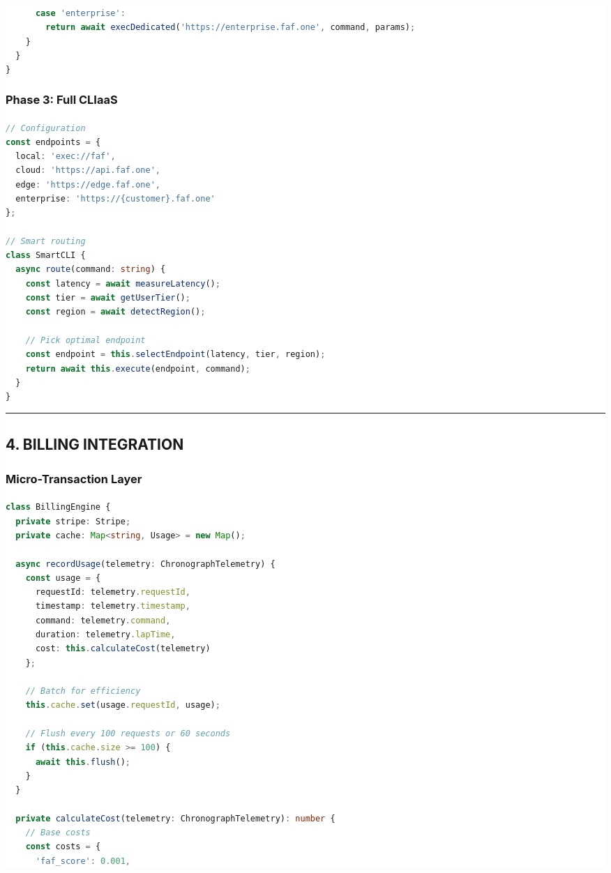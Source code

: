 ```typescript
      case 'enterprise':
        return await execDedicated('https://enterprise.faf.one', command, params);
    }
  }
}
```

### Phase 3: Full CLIaaS
```typescript
// Configuration
const endpoints = {
  local: 'exec://faf',
  cloud: 'https://api.faf.one',
  edge: 'https://edge.faf.one',
  enterprise: 'https://{customer}.faf.one'
};

// Smart routing
class SmartCLI {
  async route(command: string) {
    const latency = await measureLatency();
    const tier = await getUserTier();
    const region = await detectRegion();

    // Pick optimal endpoint
    const endpoint = this.selectEndpoint(latency, tier, region);
    return await this.execute(endpoint, command);
  }
}
```

---

## 4. BILLING INTEGRATION

### Micro-Transaction Layer
```typescript
class BillingEngine {
  private stripe: Stripe;
  private cache: Map<string, Usage> = new Map();

  async recordUsage(telemetry: ChronographTelemetry) {
    const usage = {
      requestId: telemetry.requestId,
      timestamp: telemetry.timestamp,
      command: telemetry.command,
      duration: telemetry.lapTime,
      cost: this.calculateCost(telemetry)
    };

    // Batch for efficiency
    this.cache.set(usage.requestId, usage);

    // Flush every 100 requests or 60 seconds
    if (this.cache.size >= 100) {
      await this.flush();
    }
  }

  private calculateCost(telemetry: ChronographTelemetry): number {
    // Base costs
    const costs = {
      'faf_score': 0.001,
```